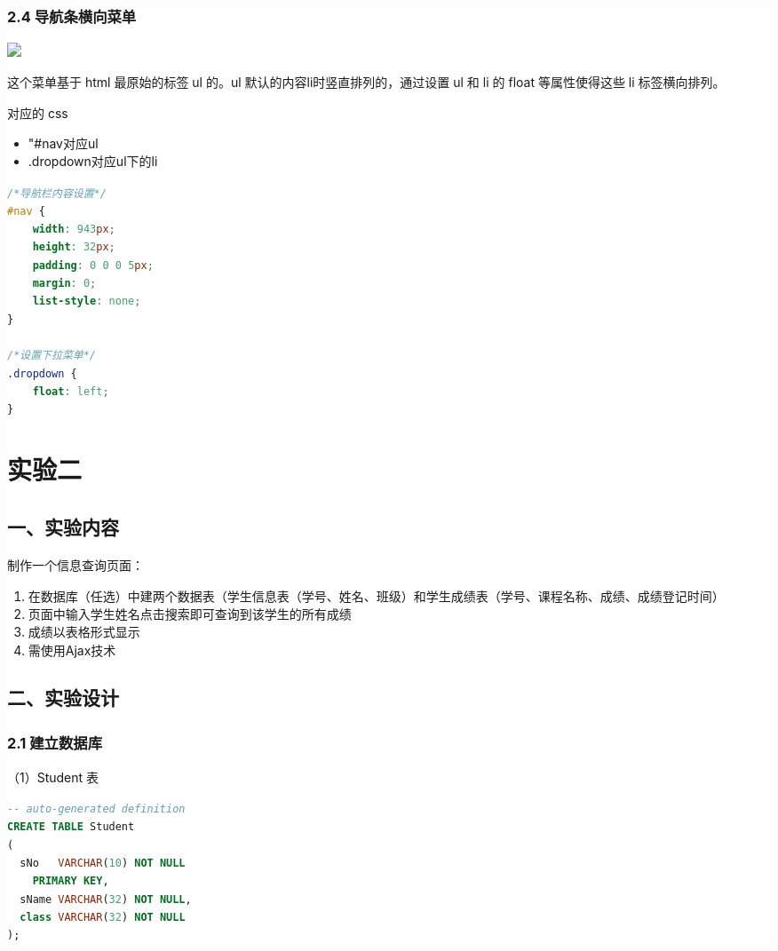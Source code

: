 ### 2.4 导航条横向菜单

![](http://upload-images.jianshu.io/upload_images/1877813-c205b82c5b3b97dd.png?imageMogr2/auto-orient/strip%7CimageView2/2/w/1240)

这个菜单基于 html 最原始的标签 ul 的。ul 默认的内容li时竖直排列的，通过设置 ul 和 li 的 float 等属性使得这些 li 标签横向排列。

对应的 css
- "#nav对应ul
- .dropdown对应ul下的li

```css
/*导航栏内容设置*/
#nav {
    width: 943px;
    height: 32px;
    padding: 0 0 0 5px;
    margin: 0;
    list-style: none;
}

/*设置下拉菜单*/
.dropdown {
    float: left;
}
```

# 实验二
## 一、实验内容
制作一个信息查询页面：
1. 在数据库（任选）中建两个数据表（学生信息表（学号、姓名、班级）和学生成绩表（学号、课程名称、成绩、成绩登记时间）
1. 页面中输入学生姓名点击搜索即可查询到该学生的所有成绩
1. 成绩以表格形式显示
1. 需使用Ajax技术

## 二、实验设计

### 2.1 建立数据库

（1）Student 表
```sql
-- auto-generated definition
CREATE TABLE Student
(
  sNo   VARCHAR(10) NOT NULL
    PRIMARY KEY,
  sName VARCHAR(32) NOT NULL,
  class VARCHAR(32) NOT NULL
);
```
